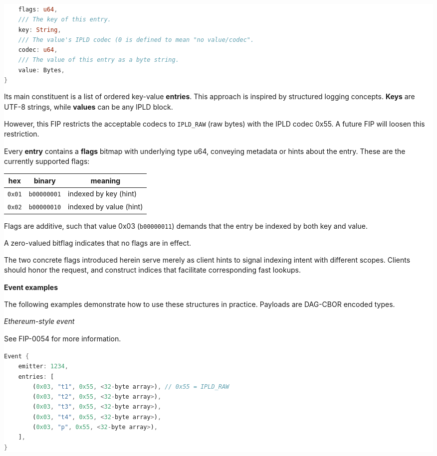 ```rust
    flags: u64,
    /// The key of this entry.
    key: String,
    /// The value's IPLD codec (0 is defined to mean "no value/codec".
    codec: u64,
    /// The value of this entry as a byte string.
    value: Bytes,
}
```

Its main constituent is a list of ordered key-value **entries**. This approach
is inspired by structured logging concepts. **Keys** are UTF-8 strings, while
**values** can be any IPLD block.

However, this FIP restricts the acceptable codecs to `IPLD_RAW` (raw bytes) with
the IPLD codec 0x55. A future FIP will loosen this restriction.

Every **entry** contains a **flags** bitmap with underlying type u64, conveying
metadata or hints about the entry. These are the currently supported flags:

| hex    | binary      | meaning                 |
|--------|-------------|-------------------------|
| `0x01` | `b00000001` | indexed by key (hint)   |
| `0x02` | `b00000010` | indexed by value (hint) |

Flags are additive, such that value 0x03 (`b00000011`) demands that the entry be
indexed by both key and value.

A zero-valued bitflag indicates that no flags are in effect.

The two concrete flags introduced herein serve merely as client hints to signal
indexing intent with different scopes. Clients should honor the request, and
construct indices that facilitate corresponding fast lookups.

**Event examples**

The following examples demonstrate how to use these structures in practice.
Payloads are DAG-CBOR encoded types.

_Ethereum-style event_

See FIP-0054 for more information.

```rust
Event {
    emitter: 1234,
    entries: [
        (0x03, "t1", 0x55, <32-byte array>), // 0x55 = IPLD_RAW
        (0x03, "t2", 0x55, <32-byte array>),
        (0x03, "t3", 0x55, <32-byte array>),
        (0x03, "t4", 0x55, <32-byte array>),
        (0x03, "p", 0x55, <32-byte array>),
    ],
}
```
